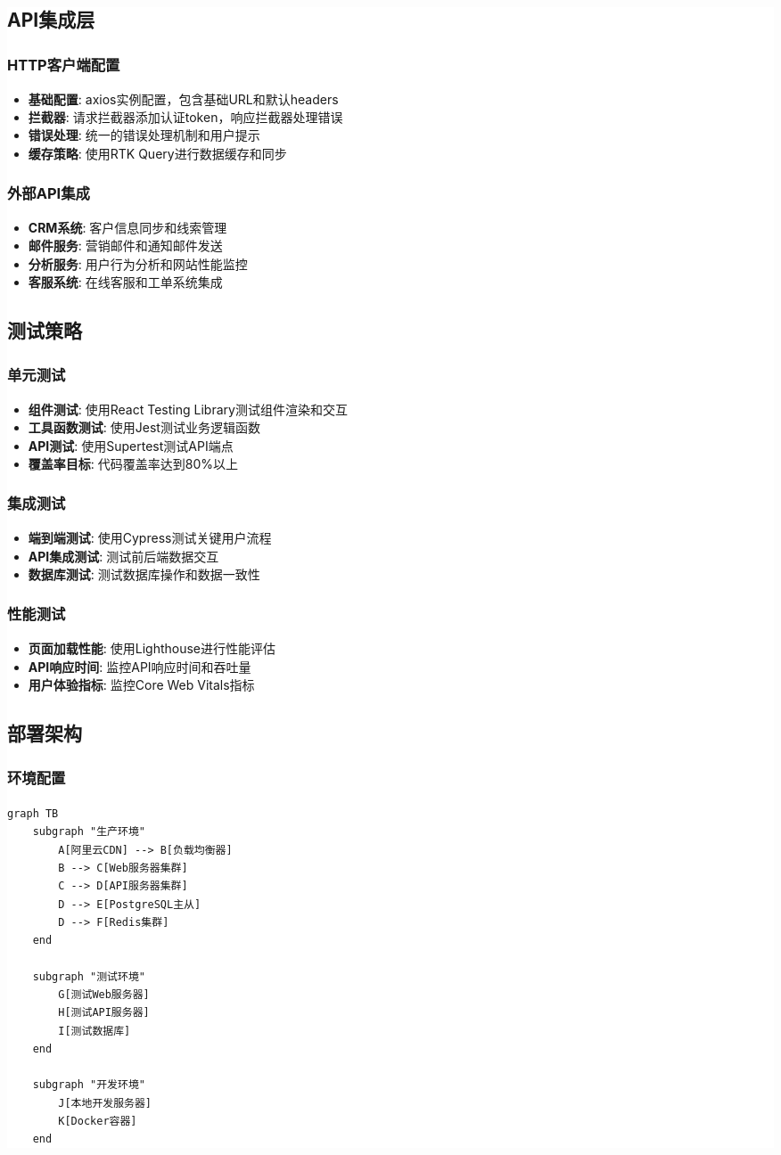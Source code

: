 ## API集成层

### HTTP客户端配置
- **基础配置**: axios实例配置，包含基础URL和默认headers
- **拦截器**: 请求拦截器添加认证token，响应拦截器处理错误
- **错误处理**: 统一的错误处理机制和用户提示
- **缓存策略**: 使用RTK Query进行数据缓存和同步

### 外部API集成
- **CRM系统**: 客户信息同步和线索管理
- **邮件服务**: 营销邮件和通知邮件发送
- **分析服务**: 用户行为分析和网站性能监控
- **客服系统**: 在线客服和工单系统集成

## 测试策略

### 单元测试
- **组件测试**: 使用React Testing Library测试组件渲染和交互
- **工具函数测试**: 使用Jest测试业务逻辑函数
- **API测试**: 使用Supertest测试API端点
- **覆盖率目标**: 代码覆盖率达到80%以上

### 集成测试
- **端到端测试**: 使用Cypress测试关键用户流程
- **API集成测试**: 测试前后端数据交互
- **数据库测试**: 测试数据库操作和数据一致性

### 性能测试
- **页面加载性能**: 使用Lighthouse进行性能评估
- **API响应时间**: 监控API响应时间和吞吐量
- **用户体验指标**: 监控Core Web Vitals指标

## 部署架构

### 环境配置
```mermaid
graph TB
    subgraph "生产环境"
        A[阿里云CDN] --> B[负载均衡器]
        B --> C[Web服务器集群]
        C --> D[API服务器集群]
        D --> E[PostgreSQL主从]
        D --> F[Redis集群]
    end
    
    subgraph "测试环境"
        G[测试Web服务器]
        H[测试API服务器]
        I[测试数据库]
    end
    
    subgraph "开发环境"
        J[本地开发服务器]
        K[Docker容器]
    end
```
